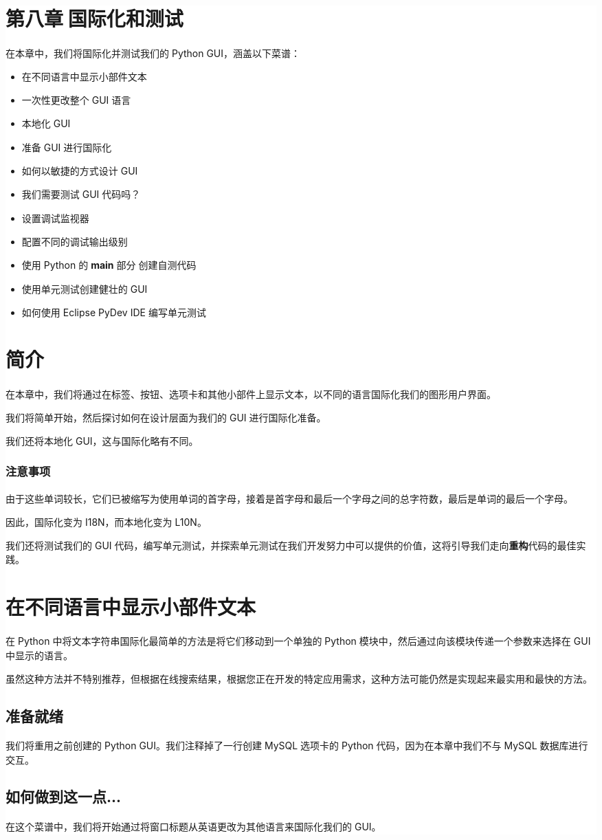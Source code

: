 # 第八章 国际化和测试

在本章中，我们将国际化并测试我们的 Python GUI，涵盖以下菜谱：

+   在不同语言中显示小部件文本

+   一次性更改整个 GUI 语言

+   本地化 GUI

+   准备 GUI 进行国际化

+   如何以敏捷的方式设计 GUI

+   我们需要测试 GUI 代码吗？

+   设置调试监视器

+   配置不同的调试输出级别

+   使用 Python 的 __main__ 部分 创建自测代码

+   使用单元测试创建健壮的 GUI

+   如何使用 Eclipse PyDev IDE 编写单元测试

# 简介

在本章中，我们将通过在标签、按钮、选项卡和其他小部件上显示文本，以不同的语言国际化我们的图形用户界面。

我们将简单开始，然后探讨如何在设计层面为我们的 GUI 进行国际化准备。

我们还将本地化 GUI，这与国际化略有不同。

### 注意事项

由于这些单词较长，它们已被缩写为使用单词的首字母，接着是首字母和最后一个字母之间的总字符数，最后是单词的最后一个字母。

因此，国际化变为 I18N，而本地化变为 L10N。

我们还将测试我们的 GUI 代码，编写单元测试，并探索单元测试在我们开发努力中可以提供的价值，这将引导我们走向**重构**代码的最佳实践。

# 在不同语言中显示小部件文本

在 Python 中将文本字符串国际化最简单的方法是将它们移动到一个单独的 Python 模块中，然后通过向该模块传递一个参数来选择在 GUI 中显示的语言。

虽然这种方法并不特别推荐，但根据在线搜索结果，根据您正在开发的特定应用需求，这种方法可能仍然是实现起来最实用和最快的方法。

## 准备就绪

我们将重用之前创建的 Python GUI。我们注释掉了一行创建 MySQL 选项卡的 Python 代码，因为在本章中我们不与 MySQL 数据库进行交互。

## 如何做到这一点...

在这个菜谱中，我们将开始通过将窗口标题从英语更改为其他语言来国际化我们的 GUI。
